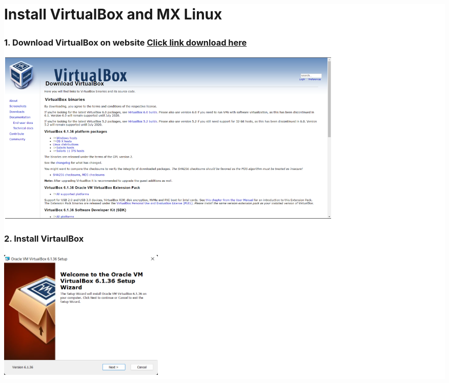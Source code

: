 # Install VirtualBox and MX Linux

### 1. Download VirtualBox on website [Click link download here](https://www.virtualbox.org/wiki/Downloads)
<img src="/virtualbox picture/Screenshot 2022-08-05 130827.png" alt="VirtualBox Web" width="640" height="315"/>

### 2. Install VirtaulBox
<img src="/virtualbox picture/Screenshot 2022-08-05 131230.png" alt="VirtualBox Install 1" width="300" height="240"/>
